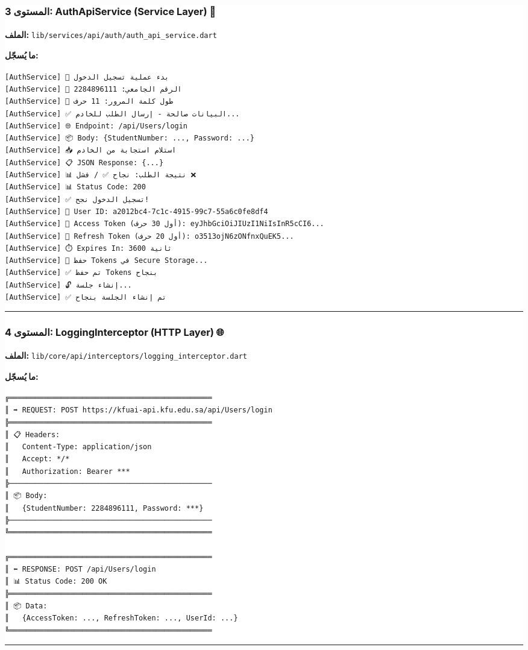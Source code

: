 
### المستوى 3: AuthApiService (Service Layer) 🔧

**الملف:** `lib/services/api/auth/auth_api_service.dart`

**ما يُسجّل:**
```
[AuthService] 🔐 بدء عملية تسجيل الدخول
[AuthService] 📝 الرقم الجامعي: 2284896111
[AuthService] 📝 طول كلمة المرور: 11 حرف
[AuthService] ✅ البيانات صالحة - إرسال الطلب للخادم...
[AuthService] 🌐 Endpoint: /api/Users/login
[AuthService] 📦 Body: {StudentNumber: ..., Password: ...}
[AuthService] 📥 استلام استجابة من الخادم
[AuthService] 📋 JSON Response: {...}
[AuthService] 📊 نتيجة الطلب: نجاح ✅ / فشل ❌
[AuthService] 📊 Status Code: 200
[AuthService] ✅ تسجيل الدخول نجح!
[AuthService] 👤 User ID: a2012bc4-7c1c-4915-99c7-55a6c0fe8df4
[AuthService] 🎫 Access Token (أول 30 حرف): eyJhbGciOiJIUzI1NiIsInR5cCI6...
[AuthService] 🔄 Refresh Token (أول 20 حرف): o3513ojN6zONfnxQuEK5...
[AuthService] ⏱️ Expires In: 3600 ثانية
[AuthService] 💾 حفظ Tokens في Secure Storage...
[AuthService] ✅ تم حفظ Tokens بنجاح
[AuthService] 🔓 إنشاء جلسة...
[AuthService] ✅ تم إنشاء الجلسة بنجاح
```

---

### المستوى 4: LoggingInterceptor (HTTP Layer) 🌐

**الملف:** `lib/core/api/interceptors/logging_interceptor.dart`

**ما يُسجّل:**
```
╔═══════════════════════════════════════════════
║ ➡️ REQUEST: POST https://kfuai-api.kfu.edu.sa/api/Users/login
╠═══════════════════════════════════════════════
║ 📋 Headers:
║   Content-Type: application/json
║   Accept: */*
║   Authorization: Bearer ***
╠───────────────────────────────────────────────
║ 📦 Body:
║   {StudentNumber: 2284896111, Password: ***}
╠───────────────────────────────────────────────
╚═══════════════════════════════════════════════

╔═══════════════════════════════════════════════
║ ⬅️ RESPONSE: POST /api/Users/login
║ 📊 Status Code: 200 OK
╠═══════════════════════════════════════════════
║ 📦 Data:
║   {AccessToken: ..., RefreshToken: ..., UserId: ...}
╚═══════════════════════════════════════════════
```

---